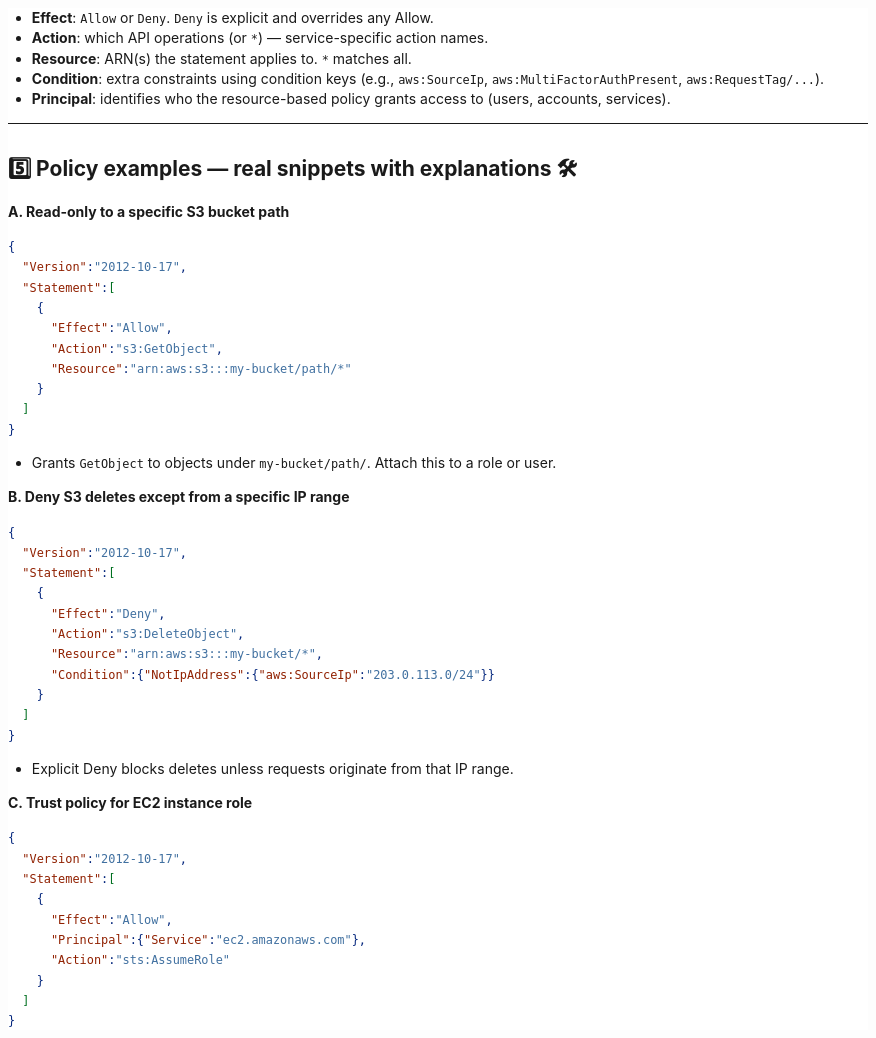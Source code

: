 * **Effect**: `Allow` or `Deny`. `Deny` is explicit and overrides any Allow.
* **Action**: which API operations (or `*`) — service-specific action names.
* **Resource**: ARN(s) the statement applies to. `*` matches all.
* **Condition**: extra constraints using condition keys (e.g., `aws:SourceIp`, `aws:MultiFactorAuthPresent`, `aws:RequestTag/...`).
* **Principal**: identifies who the resource-based policy grants access to (users, accounts, services).

---

## 5️⃣ Policy examples — real snippets with explanations 🛠️

**A. Read-only to a specific S3 bucket path**

```json
{
  "Version":"2012-10-17",
  "Statement":[
    {
      "Effect":"Allow",
      "Action":"s3:GetObject",
      "Resource":"arn:aws:s3:::my-bucket/path/*"
    }
  ]
}
```

* Grants `GetObject` to objects under `my-bucket/path/`. Attach this to a role or user.

**B. Deny S3 deletes except from a specific IP range**

```json
{
  "Version":"2012-10-17",
  "Statement":[
    {
      "Effect":"Deny",
      "Action":"s3:DeleteObject",
      "Resource":"arn:aws:s3:::my-bucket/*",
      "Condition":{"NotIpAddress":{"aws:SourceIp":"203.0.113.0/24"}}
    }
  ]
}
```

* Explicit Deny blocks deletes unless requests originate from that IP range.

**C. Trust policy for EC2 instance role**

```json
{
  "Version":"2012-10-17",
  "Statement":[
    {
      "Effect":"Allow",
      "Principal":{"Service":"ec2.amazonaws.com"},
      "Action":"sts:AssumeRole"
    }
  ]
}
```
